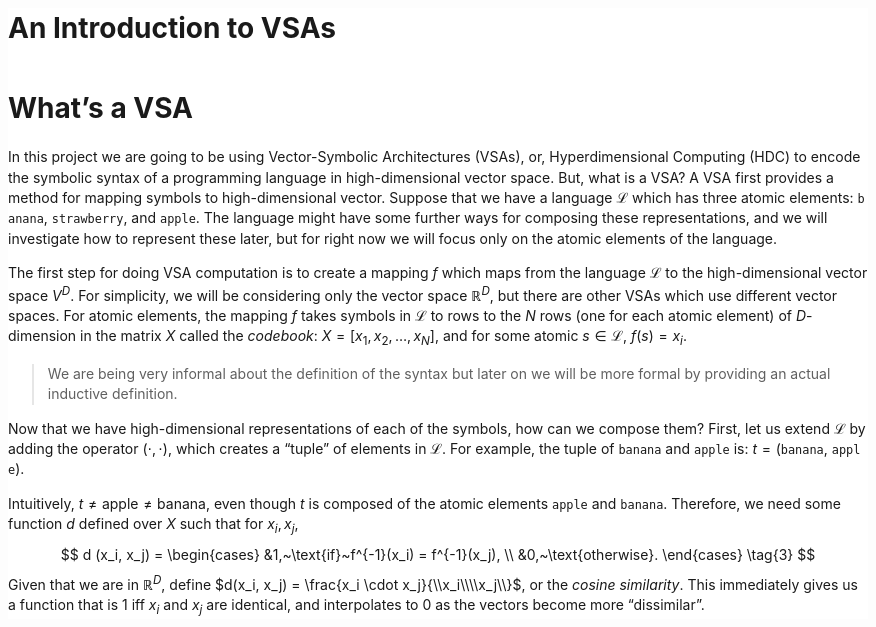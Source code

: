 # An Introduction to VSAs




# What’s a VSA

In this project we are going to be using Vector-Symbolic Architectures
(VSAs), or, Hyperdimensional Computing (HDC) to encode the symbolic
syntax of a programming language in high-dimensional vector space. But,
what is a VSA? A VSA first provides a method for mapping symbols to
high-dimensional vector. Suppose that we have a language ℒ which has
three atomic elements: `banana`, `strawberry`, and `apple`. The language
might have some further ways for composing these representations, and we
will investigate how to represent these later, but for right now we will
focus only on the atomic elements of the language.

The first step for doing VSA computation is to create a mapping *f*
which maps from the language ℒ to the high-dimensional vector space
*V*<sup>*D*</sup>. For simplicity, we will be considering only the
vector space ℝ<sup>*D*</sup>, but there are other VSAs which use
different vector spaces. For atomic elements, the mapping *f* takes
symbols in ℒ to rows to the *N* rows (one for each atomic element) of
*D*-dimension in the matrix *X* called the *codebook*:
*X* = \[*x*<sub>1</sub>, *x*<sub>2</sub>, …, *x*<sub>*N*</sub>\],
and for some atomic *s* ∈ ℒ, *f*(*s*) = *x*<sub>*i*</sub>.

> We are being very informal about the definition of the syntax but
> later on we will be more formal by providing an actual inductive
> definition.

Now that we have high-dimensional representations of each of the
symbols, how can we compose them? First, let us extend ℒ by adding the
operator (⋅, ⋅), which creates a “tuple” of elements in ℒ. For example,
the tuple of `banana` and `apple` is:
*t* = (`banana`, `apple`).

Intuitively, *t* ≠ apple ≠ banana, even though *t* is composed of the
atomic elements `apple` and `banana`. Therefore, we need some function
*d* defined over *X* such that for *x*<sub>*i*</sub>, *x*<sub>*j*</sub>,
$$
d (x_i, x_j) = \begin{cases}
    &1,~\text{if}~f^{-1}(x_i) = f^{-1}(x_j), \\
    &0,~\text{otherwise}.
\end{cases}
\tag{3}
$$
Given that we are in ℝ<sup>*D*</sup>, define
$d(x_i, x_j) = \frac{x_i \cdot x_j}{\\x_i\\\\x_j\\}$, or the *cosine
similarity*. This immediately gives us a function that is 1 iff
*x*<sub>*i*</sub> and *x*<sub>*j*</sub> are identical, and interpolates
to 0 as the vectors become more “dissimilar”.
